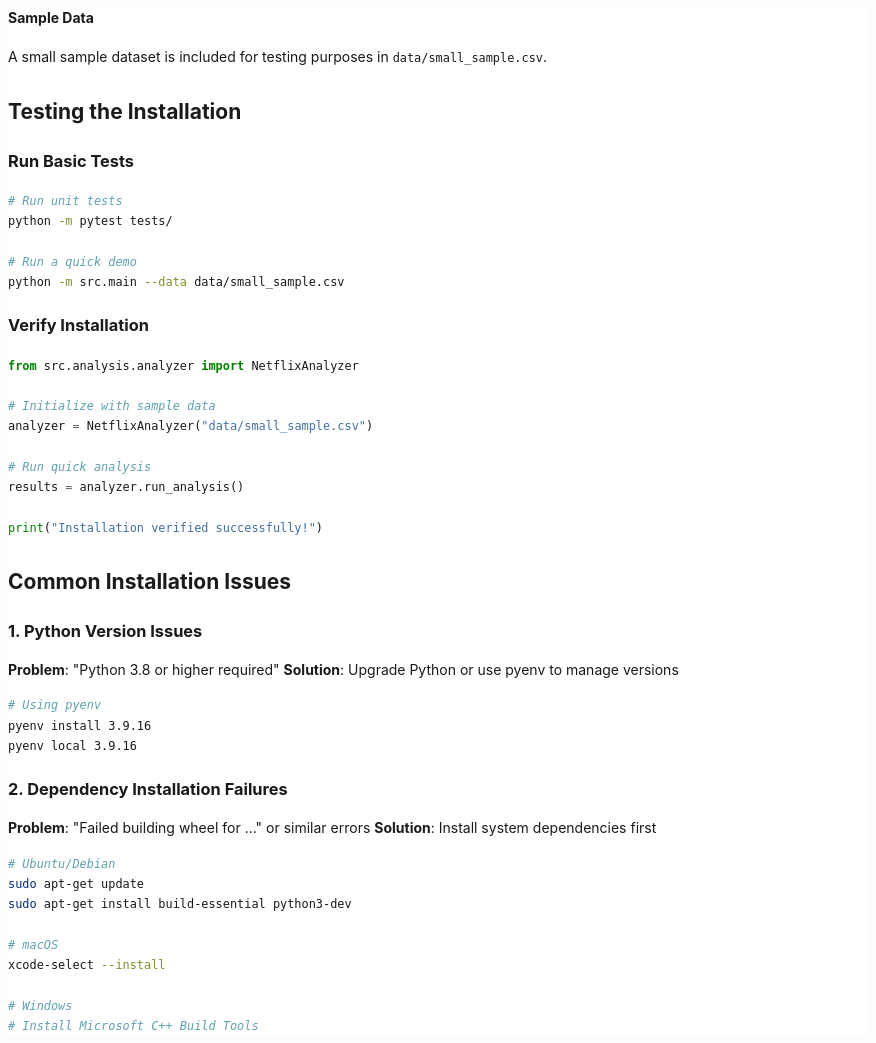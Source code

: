 #### Sample Data
A small sample dataset is included for testing purposes in `data/small_sample.csv`.

## Testing the Installation

### Run Basic Tests
```bash
# Run unit tests
python -m pytest tests/

# Run a quick demo
python -m src.main --data data/small_sample.csv
```

### Verify Installation
```python
from src.analysis.analyzer import NetflixAnalyzer

# Initialize with sample data
analyzer = NetflixAnalyzer("data/small_sample.csv")

# Run quick analysis
results = analyzer.run_analysis()

print("Installation verified successfully!")
```

## Common Installation Issues

### 1. Python Version Issues
**Problem**: "Python 3.8 or higher required"
**Solution**: Upgrade Python or use pyenv to manage versions
```bash
# Using pyenv
pyenv install 3.9.16
pyenv local 3.9.16
```

### 2. Dependency Installation Failures
**Problem**: "Failed building wheel for ..." or similar errors
**Solution**: Install system dependencies first
```bash
# Ubuntu/Debian
sudo apt-get update
sudo apt-get install build-essential python3-dev

# macOS
xcode-select --install

# Windows
# Install Microsoft C++ Build Tools
```

